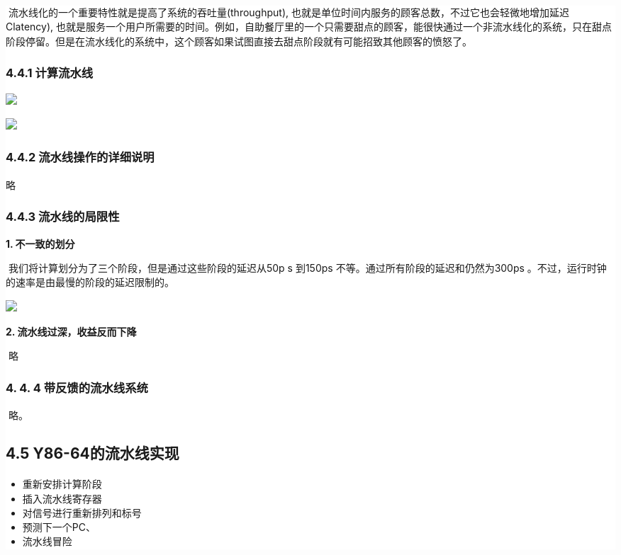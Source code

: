 ​	流水线化的一个重要特性就是提高了系统的吞吐量(throughput), 也就是单位时间内服务的顾客总数，不过它也会轻微地增加延迟Clatency), 也就是服务一个用户所需要的时间。例如，自助餐厅里的一个只需要甜点的顾客，能很快通过一个非流水线化的系统，只在甜点阶段停留。但是在流水线化的系统中，这个顾客如果试图直接去甜点阶段就有可能招致其他顾客的愤怒了。

### 4.4.1 计算流水线

![](https://pic.imgdb.cn/item/61ac27e72ab3f51d91c44bfd.jpg)

![](https://pic.imgdb.cn/item/61ac280a2ab3f51d91c4607a.jpg)

### 4.4.2 流水线操作的详细说明

略

### 4.4.3 流水线的局限性

**1. 不一致的划分**

​	我们将计算划分为了三个阶段，但是通过这些阶段的延迟从50p s 到150ps 不等。通过所有阶段的延迟和仍然为300ps 。不过，运行时钟的速率是由最慢的阶段的延迟限制的。

![](https://pic.imgdb.cn/item/61ac28652ab3f51d91c4962b.jpg)

**2. 流水线过深，收益反而下降**

​	略

### 4. 4. 4 带反馈的流水线系统

​	略。

## 4.5 Y86-64的流水线实现

* 重新安排计算阶段
* 插入流水线寄存器
* 对信号进行重新排列和标号
* 预测下一个PC、
* 流水线冒险

